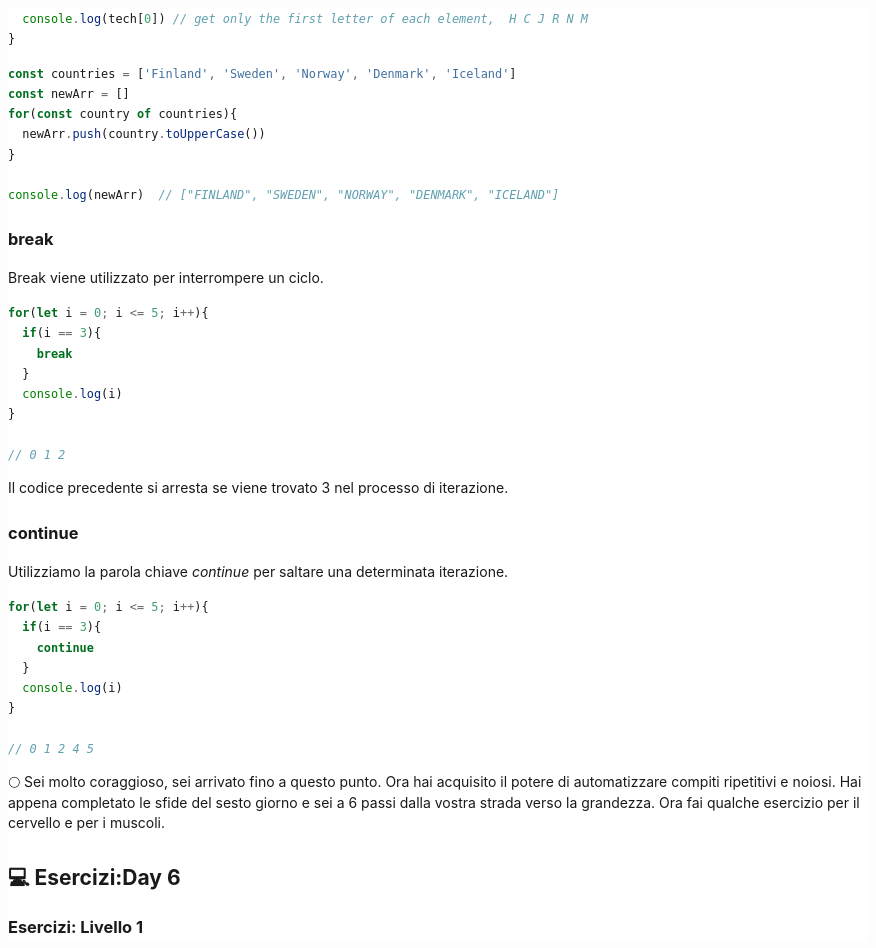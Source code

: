 ```js
  console.log(tech[0]) // get only the first letter of each element,  H C J R N M
}

```

```js
const countries = ['Finland', 'Sweden', 'Norway', 'Denmark', 'Iceland']
const newArr = []
for(const country of countries){
  newArr.push(country.toUpperCase())
}

console.log(newArr)  // ["FINLAND", "SWEDEN", "NORWAY", "DENMARK", "ICELAND"]
```

### break

Break viene utilizzato per interrompere un ciclo.

```js
for(let i = 0; i <= 5; i++){
  if(i == 3){
    break
  }
  console.log(i)
}

// 0 1 2
```

Il codice precedente si arresta se viene trovato 3 nel processo di iterazione.

### continue

Utilizziamo la parola chiave *continue* per saltare una determinata iterazione. 

```js
for(let i = 0; i <= 5; i++){
  if(i == 3){
    continue
  }
  console.log(i)
}

// 0 1 2 4 5
```

🌕 Sei molto coraggioso, sei arrivato fino a questo punto. Ora hai acquisito il potere di automatizzare compiti ripetitivi e noiosi. Hai appena completato le sfide del sesto giorno e sei a 6 passi dalla vostra strada verso la grandezza. Ora fai qualche esercizio per il cervello e per i muscoli.

## 💻 Esercizi:Day 6

### Esercizi: Livello 1
